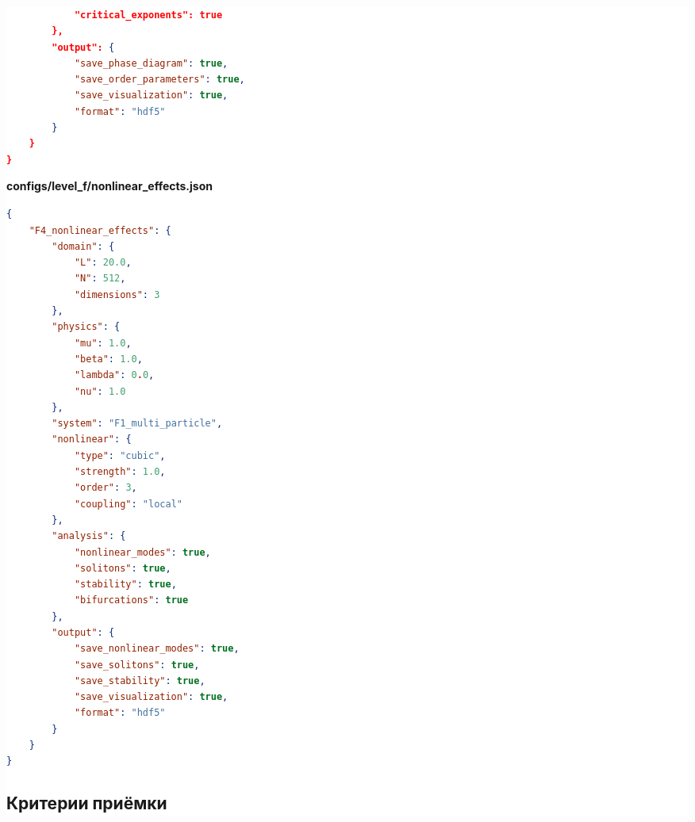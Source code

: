 ```json
            "critical_exponents": true
        },
        "output": {
            "save_phase_diagram": true,
            "save_order_parameters": true,
            "save_visualization": true,
            "format": "hdf5"
        }
    }
}
```

**configs/level_f/nonlinear_effects.json**
```json
{
    "F4_nonlinear_effects": {
        "domain": {
            "L": 20.0,
            "N": 512,
            "dimensions": 3
        },
        "physics": {
            "mu": 1.0,
            "beta": 1.0,
            "lambda": 0.0,
            "nu": 1.0
        },
        "system": "F1_multi_particle",
        "nonlinear": {
            "type": "cubic",
            "strength": 1.0,
            "order": 3,
            "coupling": "local"
        },
        "analysis": {
            "nonlinear_modes": true,
            "solitons": true,
            "stability": true,
            "bifurcations": true
        },
        "output": {
            "save_nonlinear_modes": true,
            "save_solitons": true,
            "save_stability": true,
            "save_visualization": true,
            "format": "hdf5"
        }
    }
}
```

## Критерии приёмки
